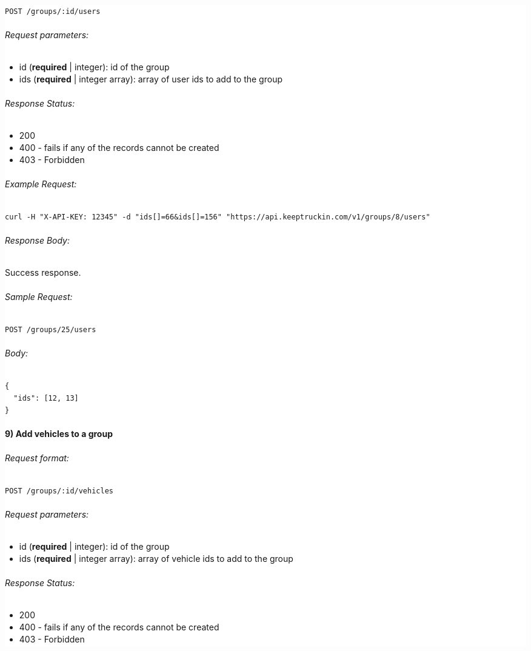 ```
POST /groups/:id/users
```

###### Request parameters:

+ id (**required** &#124; integer): id of the group
+ ids (**required** &#124; integer array): array of user ids to add to the group

###### Response Status:

+ 200
+ 400 - fails if any of the records cannot be created
+ 403 - Forbidden

###### Example Request:

```
curl -H "X-API-KEY: 12345" -d "ids[]=66&ids[]=156" "https://api.keeptruckin.com/v1/groups/8/users"
```

###### Response Body:

Success response.

###### Sample Request:

```
POST /groups/25/users
```

###### Body:

```
{
  "ids": [12, 13]
}
```

</div>

<div id="add-vehicles-to-group" markdown="1">

#### 9) Add vehicles to a group

###### Request format:

```
POST /groups/:id/vehicles
```

###### Request parameters:

+ id (**required** &#124; integer): id of the group
+ ids (**required** &#124; integer array): array of vehicle ids to add to the group

###### Response Status:

+ 200
+ 400 - fails if any of the records cannot be created
+ 403 - Forbidden

